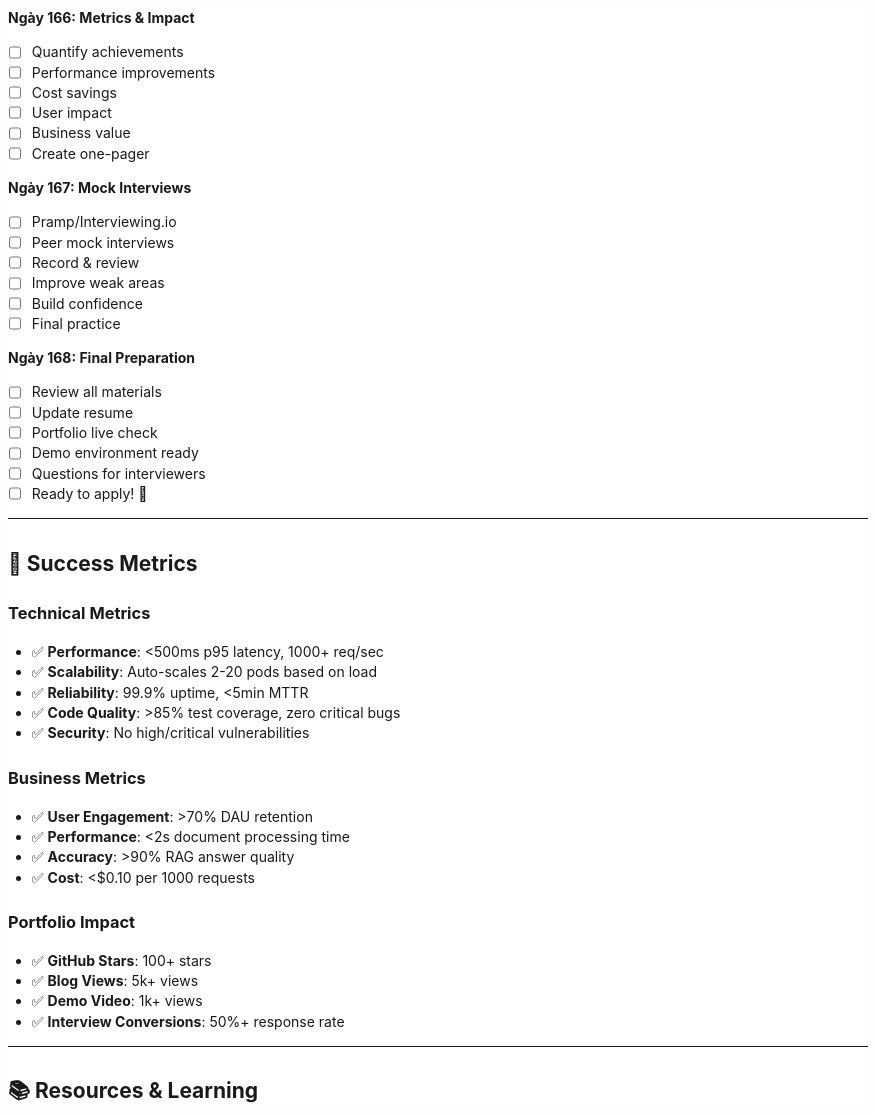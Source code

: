 **Ngày 166: Metrics & Impact**
- [ ] Quantify achievements
- [ ] Performance improvements
- [ ] Cost savings
- [ ] User impact
- [ ] Business value
- [ ] Create one-pager

**Ngày 167: Mock Interviews**
- [ ] Pramp/Interviewing.io
- [ ] Peer mock interviews
- [ ] Record & review
- [ ] Improve weak areas
- [ ] Build confidence
- [ ] Final practice

**Ngày 168: Final Preparation**
- [ ] Review all materials
- [ ] Update resume
- [ ] Portfolio live check
- [ ] Demo environment ready
- [ ] Questions for interviewers
- [ ] Ready to apply! 🚀

---

## 🎯 Success Metrics

### Technical Metrics
- ✅ **Performance**: <500ms p95 latency, 1000+ req/sec
- ✅ **Scalability**: Auto-scales 2-20 pods based on load
- ✅ **Reliability**: 99.9% uptime, <5min MTTR
- ✅ **Code Quality**: >85% test coverage, zero critical bugs
- ✅ **Security**: No high/critical vulnerabilities

### Business Metrics
- ✅ **User Engagement**: >70% DAU retention
- ✅ **Performance**: <2s document processing time
- ✅ **Accuracy**: >90% RAG answer quality
- ✅ **Cost**: <$0.10 per 1000 requests

### Portfolio Impact
- ✅ **GitHub Stars**: 100+ stars
- ✅ **Blog Views**: 5k+ views
- ✅ **Demo Video**: 1k+ views
- ✅ **Interview Conversions**: 50%+ response rate

---

## 📚 Resources & Learning
